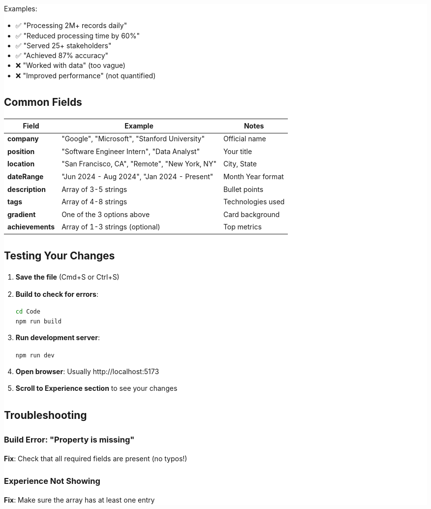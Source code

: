 Examples:
- ✅ "Processing 2M+ records daily"
- ✅ "Reduced processing time by 60%"
- ✅ "Served 25+ stakeholders"
- ✅ "Achieved 87% accuracy"
- ❌ "Worked with data" (too vague)
- ❌ "Improved performance" (not quantified)

## Common Fields

| Field | Example | Notes |
|-------|---------|-------|
| **company** | "Google", "Microsoft", "Stanford University" | Official name |
| **position** | "Software Engineer Intern", "Data Analyst" | Your title |
| **location** | "San Francisco, CA", "Remote", "New York, NY" | City, State |
| **dateRange** | "Jun 2024 - Aug 2024", "Jan 2024 - Present" | Month Year format |
| **description** | Array of 3-5 strings | Bullet points |
| **tags** | Array of 4-8 strings | Technologies used |
| **gradient** | One of the 3 options above | Card background |
| **achievements** | Array of 1-3 strings (optional) | Top metrics |

## Testing Your Changes

1. **Save the file** (Cmd+S or Ctrl+S)

2. **Build to check for errors**:
   ```bash
   cd Code
   npm run build
   ```

3. **Run development server**:
   ```bash
   npm run dev
   ```

4. **Open browser**: Usually http://localhost:5173

5. **Scroll to Experience section** to see your changes

## Troubleshooting

### Build Error: "Property is missing"
**Fix**: Check that all required fields are present (no typos!)

### Experience Not Showing
**Fix**: Make sure the array has at least one entry

